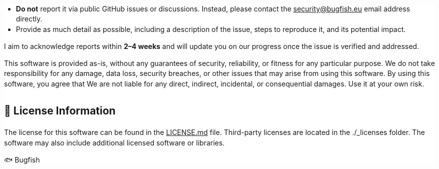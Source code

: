 - **Do not** report it via public GitHub issues or discussions. Instead, please contact the [security@bugfish.eu](mailto:security@bugfish.eu) email address directly.   
- Provide as much detail as possible, including a description of the issue, steps to reproduce it, and its potential impact.  

I aim to acknowledge reports within **2–4 weeks** and will update you on our progress once the issue is verified and addressed.

This software is provided as-is, without any guarantees of security, reliability, or fitness for any particular purpose. We do not take responsibility for any damage, data loss, security breaches, or other issues that may arise from using this software. By using this software, you agree that We are not liable for any direct, indirect, incidental, or consequential damages. Use it at your own risk.

## 📜 License Information

The license for this software can be found in the [LICENSE.md](LICENSE.md) file. Third-party licenses are located in the ./_licenses folder. The software may also include additional licensed software or libraries.

🐟 Bugfish 
